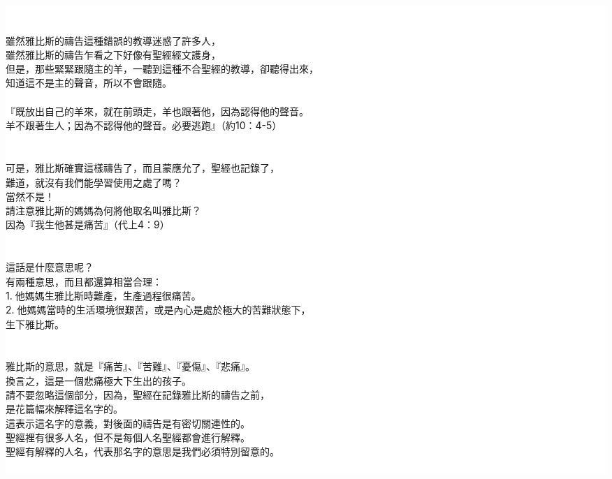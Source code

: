 <div>&nbsp;</div>

<div>&nbsp;</div>

<div>雖然雅比斯的禱告這種錯誤的教導迷惑了許多人，</div>

<div>雖然雅比斯的禱告乍看之下好像有聖經經文護身，</div>

<div>但是，那些緊緊跟隨主的羊，一聽到這種不合聖經的教導，卻聽得出來，</div>

<div>知道這不是主的聲音，所以不會跟隨。</div>

<div>&nbsp;</div>

<div>『既放出自己的羊來，就在前頭走，羊也跟著他，因為認得他的聲音。</div>

<div>羊不跟著生人；因為不認得他的聲音。必要逃跑』（約10：4-5）</div>

<div>&nbsp;</div>

<div>&nbsp;</div>

<div>可是，雅比斯確實這樣禱告了，而且蒙應允了，聖經也記錄了，</div>

<div>難道，就沒有我們能學習使用之處了嗎？</div>

<div>當然不是！</div>

<div>請注意雅比斯的媽媽為何將他取名叫雅比斯？</div>

<div>因為『我生他甚是痛苦』（代上4：9）</div>

<div>&nbsp;</div>

<div>&nbsp;</div>

<div>這話是什麼意思呢？</div>

<div>有兩種意思，而且都還算相當合理：</div>

<div>1.<span style="white-space:pre"> </span>他媽媽生雅比斯時難產，生產過程很痛苦。</div>

<div>2.<span style="white-space:pre"> </span>他媽媽當時的生活環境很艱苦，或是內心是處於極大的苦難狀態下，</div>

<div>生下雅比斯。</div>

<div>&nbsp;</div>

<div>&nbsp;</div>

<div>雅比斯的意思，就是『痛苦』、『苦難』、『憂傷』、『悲痛』。</div>

<div>換言之，這是一個悲痛極大下生出的孩子。</div>

<div>請不要忽略這個部分，因為，聖經在記錄雅比斯的禱告之前，</div>

<div>是花篇幅來解釋這名字的。</div>

<div>這表示這名字的意義，對後面的禱告是有密切關連性的。</div>

<div>聖經裡有很多人名，但不是每個人名聖經都會進行解釋。</div>

<div>聖經有解釋的人名，代表那名字的意思是我們必須特別留意的。</div>

<div>&nbsp;</div>
